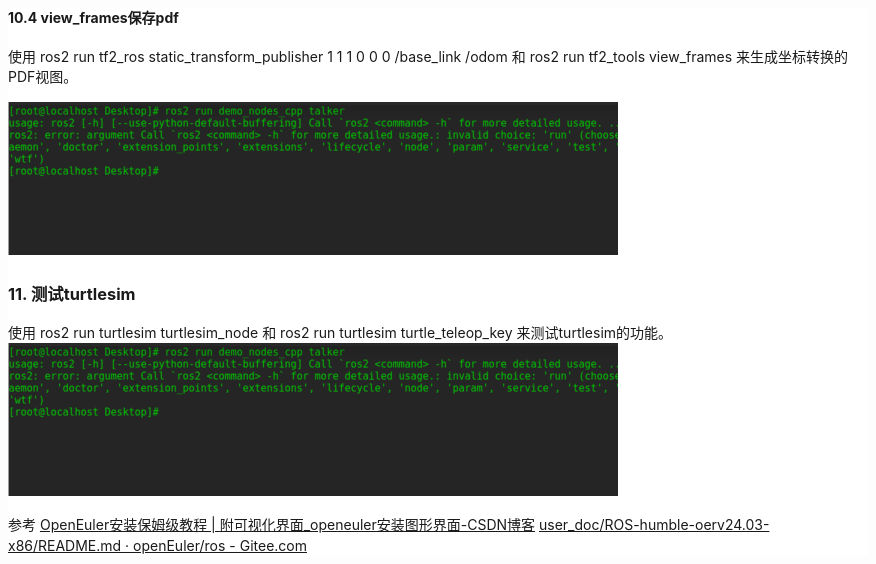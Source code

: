 #### 10.4 view_frames保存pdf
使用 ros2 run tf2_ros static_transform_publisher 1 1 1 0 0 0 /base_link /odom 和 ros2 run tf2_tools view_frames 来生成坐标转换的PDF视图。

![img_34.png](../attachment/img_34.png)

### 11. 测试turtlesim
使用 ros2 run turtlesim turtlesim_node 和 ros2 run turtlesim turtle_teleop_key 来测试turtlesim的功能。
![img_35.png](../attachment/img_35.png)



参考
[OpenEuler安装保姆级教程 | 附可视化界面_openeuler安装图形界面-CSDN博客](https://blog.csdn.net/qq_50824019/article/details/124526889)
[user_doc/ROS-humble-oerv24.03-x86/README.md · openEuler/ros - Gitee.com](https://gitee.com/openeuler/ros/blob/master/user_doc/ROS-humble-oerv24.03-x86/README.md)
